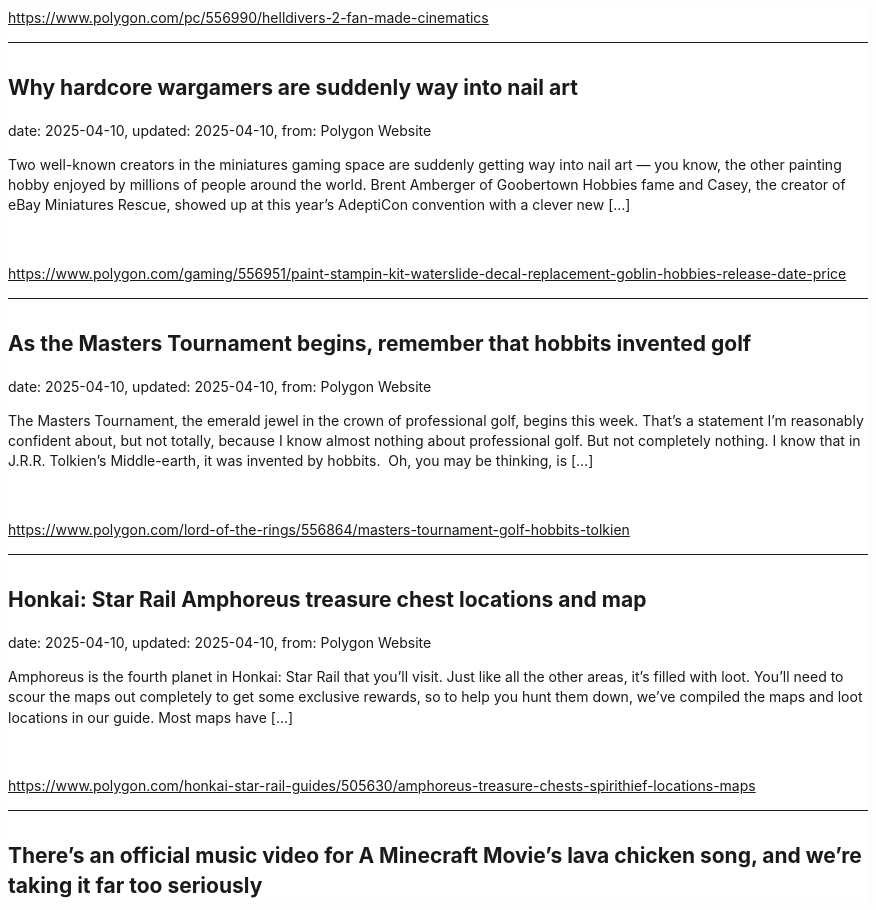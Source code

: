 <https://www.polygon.com/pc/556990/helldivers-2-fan-made-cinematics>

---

## Why hardcore wargamers are suddenly way into nail art

date: 2025-04-10, updated: 2025-04-10, from: Polygon Website

Two well-known creators in the miniatures gaming space are suddenly getting way into nail art — you know, the other painting hobby enjoyed by millions of people around the world. Brent Amberger of Goobertown Hobbies fame and Casey, the creator of eBay Miniatures Rescue, showed up at this year’s AdeptiCon convention with a clever new [&#8230;] 

<br> 

<https://www.polygon.com/gaming/556951/paint-stampin-kit-waterslide-decal-replacement-goblin-hobbies-release-date-price>

---

## As the Masters Tournament begins, remember that hobbits invented golf

date: 2025-04-10, updated: 2025-04-10, from: Polygon Website

The Masters Tournament, the emerald jewel in the crown of professional golf, begins this week. That’s a statement I’m reasonably confident about, but not totally, because I know almost nothing about professional golf. But not completely nothing. I know that in J.R.R. Tolkien’s Middle-earth, it was invented by hobbits.  Oh, you may be thinking, is [&#8230;] 

<br> 

<https://www.polygon.com/lord-of-the-rings/556864/masters-tournament-golf-hobbits-tolkien>

---

## Honkai: Star Rail Amphoreus treasure chest locations and map

date: 2025-04-10, updated: 2025-04-10, from: Polygon Website

Amphoreus is the fourth planet in Honkai: Star Rail that you’ll visit. Just like all the other areas, it’s filled with loot. You’ll need to scour the maps out completely to get some exclusive rewards, so to help you hunt them down, we’ve compiled the maps and loot locations in our guide. Most maps have [&#8230;] 

<br> 

<https://www.polygon.com/honkai-star-rail-guides/505630/amphoreus-treasure-chests-spirithief-locations-maps>

---

## There’s an official music video for A Minecraft Movie’s lava chicken song, and we’re taking it far too seriously
